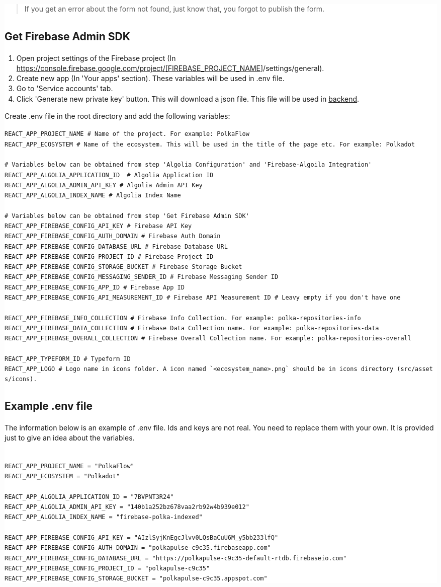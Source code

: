 > If you get an error about the form not found, just know that, you forgot to publish the form.

## Get Firebase Admin SDK

1. Open project settings of the Firebase project (In <https://console.firebase.google.com/project/[FIREBASE_PROJECT_NAME>]/settings/general).
2. Create new app (In 'Your apps' section). These variables will be used in .env file.
3. Go to 'Service accounts' tab.
4. Click 'Generate new private key' button. This will download a json file. This file will be used in [backend](https://github.com/justmert/eco-flow-backend).

Create .env file in the root directory and add the following variables:

```
REACT_APP_PROJECT_NAME # Name of the project. For example: PolkaFlow
REACT_APP_ECOSYSTEM # Name of the ecosystem. This will be used in the title of the page etc. For example: Polkadot

# Variables below can be obtained from step 'Algolia Configuration' and 'Firebase-Algoila Integration'
REACT_APP_ALGOLIA_APPLICATION_ID  # Algolia Application ID
REACT_APP_ALGOLIA_ADMIN_API_KEY # Algolia Admin API Key
REACT_APP_ALGOLIA_INDEX_NAME # Algolia Index Name

# Variables below can be obtained from step 'Get Firebase Admin SDK'
REACT_APP_FIREBASE_CONFIG_API_KEY # Firebase API Key
REACT_APP_FIREBASE_CONFIG_AUTH_DOMAIN # Firebase Auth Domain
REACT_APP_FIREBASE_CONFIG_DATABASE_URL # Firebase Database URL
REACT_APP_FIREBASE_CONFIG_PROJECT_ID # Firebase Project ID
REACT_APP_FIREBASE_CONFIG_STORAGE_BUCKET # Firebase Storage Bucket
REACT_APP_FIREBASE_CONFIG_MESSAGING_SENDER_ID # Firebase Messaging Sender ID
REACT_APP_FIREBASE_CONFIG_APP_ID # Firebase App ID 
REACT_APP_FIREBASE_CONFIG_API_MEASUREMENT_ID # Firebase API Measurement ID # Leavy empty if you don't have one
 
REACT_APP_FIREBASE_INFO_COLLECTION # Firebase Info Collection. For example: polka-repositories-info
REACT_APP_FIREBASE_DATA_COLLECTION # Firebase Data Collection name. For example: polka-repositories-data
REACT_APP_FIREBASE_OVERALL_COLLECTION # Firebase Overall Collection name. For example: polka-repositories-overall

REACT_APP_TYPEFORM_ID # Typeform ID
REACT_APP_LOGO # Logo name in icons folder. A icon named `<ecosystem_name>.png` should be in icons directory (src/assets/icons).
```

## Example .env file

The information below is an example of .env file. Ids and keys are not real. You need to replace them with your own. It is provided just to give an idea about the variables.

```

REACT_APP_PROJECT_NAME = "PolkaFlow"
REACT_APP_ECOSYSTEM = "Polkadot"

REACT_APP_ALGOLIA_APPLICATION_ID = "7BVPNT3R24"
REACT_APP_ALGOLIA_ADMIN_API_KEY = "140b1a252bz678vaa2rb92w4b939e012"
REACT_APP_ALGOLIA_INDEX_NAME = "firebase-polka-indexed"

REACT_APP_FIREBASE_CONFIG_API_KEY = "AIzlSyjKnEgcJlvv0LQsBaCuU6M_y5bb233lfQ"
REACT_APP_FIREBASE_CONFIG_AUTH_DOMAIN = "polkapulse-c9c35.firebaseapp.com"
REACT_APP_FIREBASE_CONFIG_DATABASE_URL = "https://polkapulse-c9c35-default-rtdb.firebaseio.com"
REACT_APP_FIREBASE_CONFIG_PROJECT_ID = "polkapulse-c9c35"
REACT_APP_FIREBASE_CONFIG_STORAGE_BUCKET = "polkapulse-c9c35.appspot.com"
```